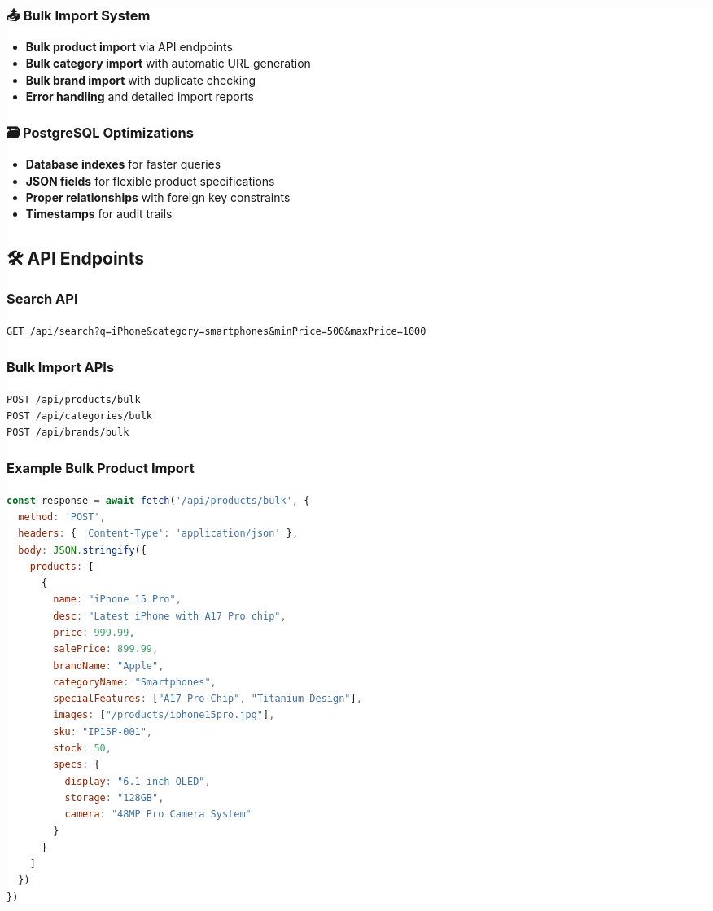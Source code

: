 ### 📤 Bulk Import System
- **Bulk product import** via API endpoints
- **Bulk category import** with automatic URL generation
- **Bulk brand import** with duplicate checking
- **Error handling** and detailed import reports

### 🗃️ PostgreSQL Optimizations
- **Database indexes** for faster queries
- **JSON fields** for flexible product specifications
- **Proper relationships** with foreign key constraints
- **Timestamps** for audit trails

## 🛠️ API Endpoints

### Search API
```
GET /api/search?q=iPhone&category=smartphones&minPrice=500&maxPrice=1000
```

### Bulk Import APIs
```
POST /api/products/bulk
POST /api/categories/bulk  
POST /api/brands/bulk
```

### Example Bulk Product Import
```javascript
const response = await fetch('/api/products/bulk', {
  method: 'POST',
  headers: { 'Content-Type': 'application/json' },
  body: JSON.stringify({
    products: [
      {
        name: "iPhone 15 Pro",
        desc: "Latest iPhone with A17 Pro chip",
        price: 999.99,
        salePrice: 899.99,
        brandName: "Apple",
        categoryName: "Smartphones",
        specialFeatures: ["A17 Pro Chip", "Titanium Design"],
        images: ["/products/iphone15pro.jpg"],
        sku: "IP15P-001",
        stock: 50,
        specs: {
          display: "6.1 inch OLED",
          storage: "128GB",
          camera: "48MP Pro Camera System"
        }
      }
    ]
  })
})
```
